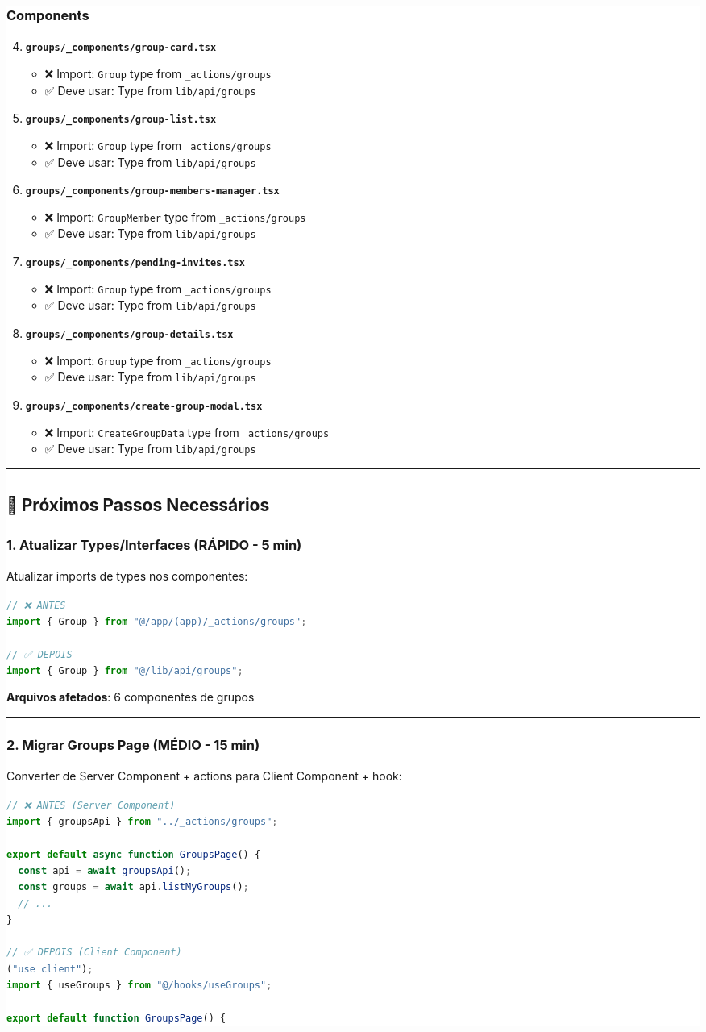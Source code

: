 ### Components

4. **`groups/_components/group-card.tsx`**

   - ❌ Import: `Group` type from `_actions/groups`
   - ✅ Deve usar: Type from `lib/api/groups`

5. **`groups/_components/group-list.tsx`**

   - ❌ Import: `Group` type from `_actions/groups`
   - ✅ Deve usar: Type from `lib/api/groups`

6. **`groups/_components/group-members-manager.tsx`**

   - ❌ Import: `GroupMember` type from `_actions/groups`
   - ✅ Deve usar: Type from `lib/api/groups`

7. **`groups/_components/pending-invites.tsx`**

   - ❌ Import: `Group` type from `_actions/groups`
   - ✅ Deve usar: Type from `lib/api/groups`

8. **`groups/_components/group-details.tsx`**

   - ❌ Import: `Group` type from `_actions/groups`
   - ✅ Deve usar: Type from `lib/api/groups`

9. **`groups/_components/create-group-modal.tsx`**
   - ❌ Import: `CreateGroupData` type from `_actions/groups`
   - ✅ Deve usar: Type from `lib/api/groups`

---

## 🔧 Próximos Passos Necessários

### 1. Atualizar Types/Interfaces (RÁPIDO - 5 min)

Atualizar imports de types nos componentes:

```typescript
// ❌ ANTES
import { Group } from "@/app/(app)/_actions/groups";

// ✅ DEPOIS
import { Group } from "@/lib/api/groups";
```

**Arquivos afetados**: 6 componentes de grupos

---

### 2. Migrar Groups Page (MÉDIO - 15 min)

Converter de Server Component + actions para Client Component + hook:

```typescript
// ❌ ANTES (Server Component)
import { groupsApi } from "../_actions/groups";

export default async function GroupsPage() {
  const api = await groupsApi();
  const groups = await api.listMyGroups();
  // ...
}

// ✅ DEPOIS (Client Component)
("use client");
import { useGroups } from "@/hooks/useGroups";

export default function GroupsPage() {
```